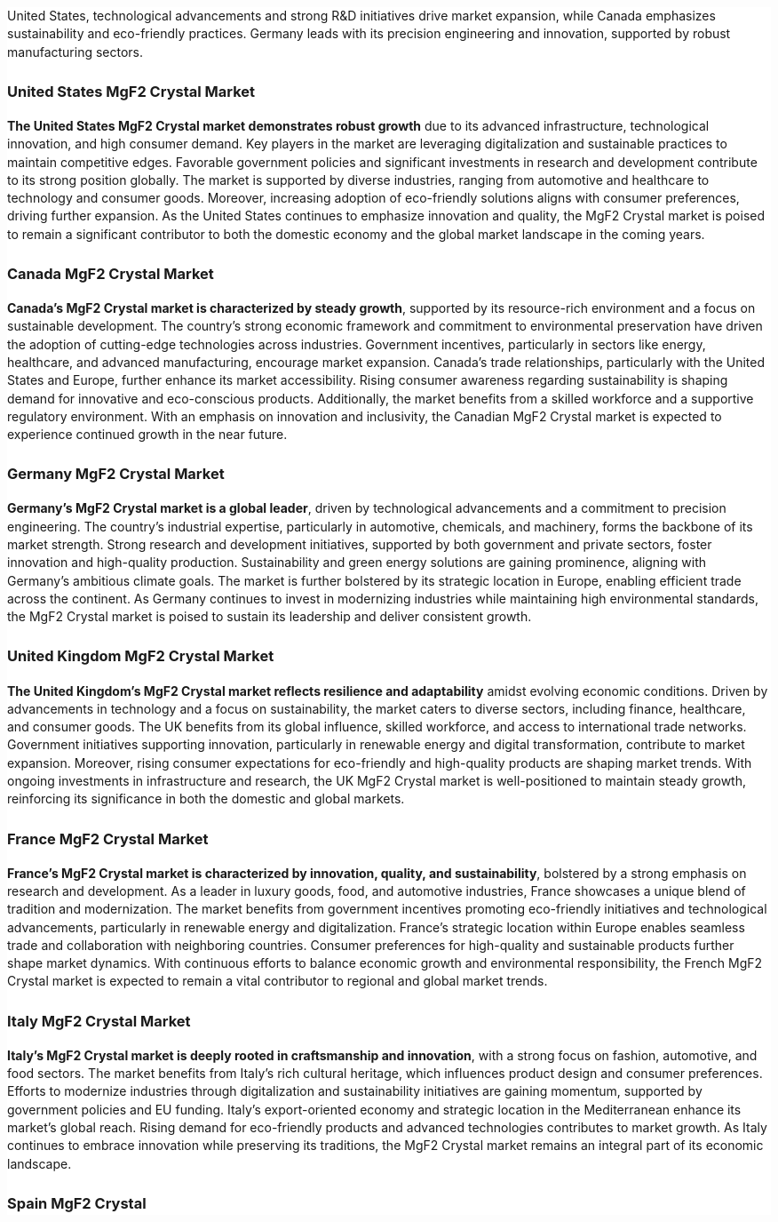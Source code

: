 United States, technological advancements and strong R&amp;D initiatives drive market expansion, while Canada emphasizes sustainability and eco-friendly practices. Germany leads with its precision engineering and innovation, supported by robust manufacturing sectors.</span></em></p></blockquote><h3><strong>United States MgF2 Crystal Market</strong></h3><p><strong>The United States MgF2 Crystal market demonstrates robust growth</strong> due to its advanced infrastructure, technological innovation, and high consumer demand. Key players in the market are leveraging digitalization and sustainable practices to maintain competitive edges. Favorable government policies and significant investments in research and development contribute to its strong position globally. The market is supported by diverse industries, ranging from automotive and healthcare to technology and consumer goods. Moreover, increasing adoption of eco-friendly solutions aligns with consumer preferences, driving further expansion. As the United States continues to emphasize innovation and quality, the MgF2 Crystal market is poised to remain a significant contributor to both the domestic economy and the global market landscape in the coming years.</p><h3><strong>Canada MgF2 Crystal Market</strong></h3><p><strong>Canada&rsquo;s MgF2 Crystal market is characterized by steady growth</strong>, supported by its resource-rich environment and a focus on sustainable development. The country&rsquo;s strong economic framework and commitment to environmental preservation have driven the adoption of cutting-edge technologies across industries. Government incentives, particularly in sectors like energy, healthcare, and advanced manufacturing, encourage market expansion. Canada&rsquo;s trade relationships, particularly with the United States and Europe, further enhance its market accessibility. Rising consumer awareness regarding sustainability is shaping demand for innovative and eco-conscious products. Additionally, the market benefits from a skilled workforce and a supportive regulatory environment. With an emphasis on innovation and inclusivity, the Canadian MgF2 Crystal market is expected to experience continued growth in the near future.</p><h3><strong>Germany MgF2 Crystal Market</strong></h3><p><strong>Germany&rsquo;s MgF2 Crystal market is a global leader</strong>, driven by technological advancements and a commitment to precision engineering. The country&rsquo;s industrial expertise, particularly in automotive, chemicals, and machinery, forms the backbone of its market strength. Strong research and development initiatives, supported by both government and private sectors, foster innovation and high-quality production. Sustainability and green energy solutions are gaining prominence, aligning with Germany&rsquo;s ambitious climate goals. The market is further bolstered by its strategic location in Europe, enabling efficient trade across the continent. As Germany continues to invest in modernizing industries while maintaining high environmental standards, the MgF2 Crystal market is poised to sustain its leadership and deliver consistent growth.</p><h3><strong>United Kingdom MgF2 Crystal Market</strong></h3><p><strong>The United Kingdom&rsquo;s MgF2 Crystal market reflects resilience and adaptability</strong> amidst evolving economic conditions. Driven by advancements in technology and a focus on sustainability, the market caters to diverse sectors, including finance, healthcare, and consumer goods. The UK benefits from its global influence, skilled workforce, and access to international trade networks. Government initiatives supporting innovation, particularly in renewable energy and digital transformation, contribute to market expansion. Moreover, rising consumer expectations for eco-friendly and high-quality products are shaping market trends. With ongoing investments in infrastructure and research, the UK MgF2 Crystal market is well-positioned to maintain steady growth, reinforcing its significance in both the domestic and global markets.</p><h3><strong>France MgF2 Crystal Market</strong></h3><p><strong>France&rsquo;s MgF2 Crystal market is characterized by innovation, quality, and sustainability</strong>, bolstered by a strong emphasis on research and development. As a leader in luxury goods, food, and automotive industries, France showcases a unique blend of tradition and modernization. The market benefits from government incentives promoting eco-friendly initiatives and technological advancements, particularly in renewable energy and digitalization. France&rsquo;s strategic location within Europe enables seamless trade and collaboration with neighboring countries. Consumer preferences for high-quality and sustainable products further shape market dynamics. With continuous efforts to balance economic growth and environmental responsibility, the French MgF2 Crystal market is expected to remain a vital contributor to regional and global market trends.</p><h3><strong>Italy MgF2 Crystal Market</strong></h3><p><strong>Italy&rsquo;s MgF2 Crystal market is deeply rooted in craftsmanship and innovation</strong>, with a strong focus on fashion, automotive, and food sectors. The market benefits from Italy&rsquo;s rich cultural heritage, which influences product design and consumer preferences. Efforts to modernize industries through digitalization and sustainability initiatives are gaining momentum, supported by government policies and EU funding. Italy&rsquo;s export-oriented economy and strategic location in the Mediterranean enhance its market&rsquo;s global reach. Rising demand for eco-friendly products and advanced technologies contributes to market growth. As Italy continues to embrace innovation while preserving its traditions, the MgF2 Crystal market remains an integral part of its economic landscape.</p><h3><strong>Spain MgF2 Crystal